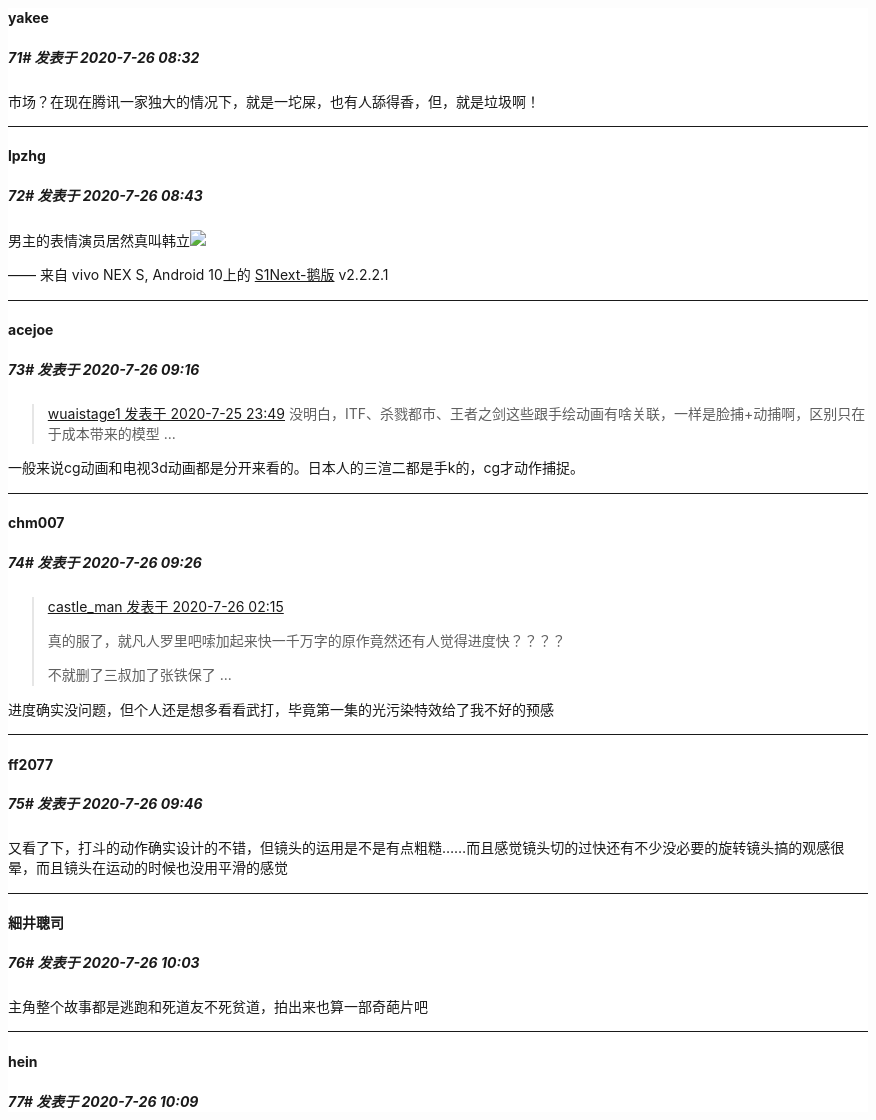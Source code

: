 ####  yakee  
##### 71#       发表于 2020-7-26 08:32

市场？在现在腾讯一家独大的情况下，就是一坨屎，也有人舔得香，但，就是垃圾啊！

*****

####  lpzhg  
##### 72#       发表于 2020-7-26 08:43

男主的表情演员居然真叫韩立<img src="https://static.stage1st.com/image/smiley/face2017/024.png" referrerpolicy="no-referrer">

—— 来自 vivo NEX S, Android 10上的 [S1Next-鹅版](https://github.com/ykrank/S1-Next/releases) v2.2.2.1

*****

####  acejoe  
##### 73#       发表于 2020-7-26 09:16

<blockquote><a href="httphttps://stage1st.com/2b/forum.php?mod=redirect&amp;goto=findpost&amp;pid=48216156&amp;ptid=1950481" target="_blank">wuaistage1 发表于 2020-7-25 23:49</a>
没明白，ITF、杀戮都市、王者之剑这些跟手绘动画有啥关联，一样是脸捕+动捕啊，区别只在于成本带来的模型 ...</blockquote>
一般来说cg动画和电视3d动画都是分开来看的。日本人的三渲二都是手k的，cg才动作捕捉。

*****

####  chm007  
##### 74#       发表于 2020-7-26 09:26

<blockquote><a href="httphttps://stage1st.com/2b/forum.php?mod=redirect&amp;goto=findpost&amp;pid=48216983&amp;ptid=1950481" target="_blank">castle_man 发表于 2020-7-26 02:15</a>

真的服了，就凡人罗里吧嗦加起来快一千万字的原作竟然还有人觉得进度快？？？？

不就删了三叔加了张铁保了 ...</blockquote>
进度确实没问题，但个人还是想多看看武打，毕竟第一集的光污染特效给了我不好的预感

*****

####  ff2077  
##### 75#       发表于 2020-7-26 09:46

又看了下，打斗的动作确实设计的不错，但镜头的运用是不是有点粗糙……而且感觉镜头切的过快还有不少没必要的旋转镜头搞的观感很晕，而且镜头在运动的时候也没用平滑的感觉

*****

####  細井聰司  
##### 76#       发表于 2020-7-26 10:03

主角整个故事都是逃跑和死道友不死贫道，拍出来也算一部奇葩片吧

*****

####  hein  
##### 77#       发表于 2020-7-26 10:09
